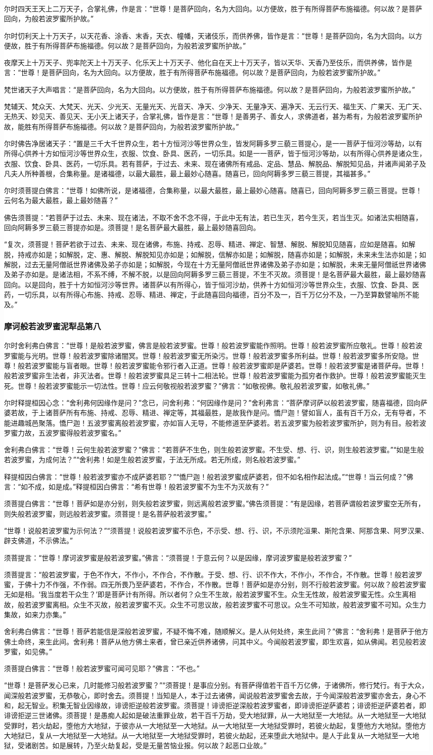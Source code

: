 尔时四天王天上二万天子，合掌礼佛，作是言：“世尊！是菩萨回向，名为大回向。以方便故，胜于有所得菩萨布施福德。何以故？是菩萨回向，为般若波罗蜜所护故。”  

尔时忉利天上十万天子，以天花香、涂香、末香，天衣、幢幡，天诸伎乐，而供养佛，皆作是言：“世尊！是菩萨回向，名为大回向。以方便故，胜于有所得菩萨布施福德。何以故？是菩萨回向，为般若波罗蜜所护故。”  

夜摩天上十万天子、兜率陀天上十万天子、化乐天上十万天子、他化自在天上十万天子，皆以天华、天香乃至伎乐，而供养佛，皆作是言：“世尊！是菩萨回向，名为大回向。以方便故，胜于有所得菩萨布施福德。何以故？是菩萨回向，为般若波罗蜜所护故。”  

梵世诸天子大声唱言：“是菩萨回向，名为大回向。以方便故，胜于有所得菩萨布施福德。何以故？是菩萨回向，为般若波罗蜜所护故。”  

梵辅天、梵众天、大梵天、光天、少光天、无量光天、光音天、净天、少净天、无量净天、遍净天、无云行天、福生天、广果天、无广天、无热天、妙见天、善见天、无小天上诸天子，合掌礼佛，皆作是言：“世尊！是善男子、善女人，求佛道者，甚为希有，为般若波罗蜜所护故，能胜有所得菩萨布施福德。何以故？是菩萨回向，为般若波罗蜜所护故。”  

尔时佛告净居诸天子：“置是三千大千世界众生，若十方恒河沙等世界众生，皆发阿耨多罗三藐三菩提心，是一一菩萨于恒河沙等劫，以有所得心供养十方如恒河沙等世界众生，衣服、饮食、卧具、医药，一切乐具。如是一一菩萨，皆于恒河沙等劫，以有所得心供养是诸众生，衣服、饮食、卧具、医药，一切乐具。若有菩萨，于过去、未来、现在诸佛所有戒品、定品、慧品、解脱品、解脱知见品，并诸声闻弟子及凡夫人所种善根，合集称量。是诸福德，以最大最胜，最上最妙心随喜。随喜已，回向阿耨多罗三藐三菩提，其福甚多。”  

尔时须菩提白佛言：“世尊！如佛所说，是诸福德，合集称量，以最大最胜，最上最妙心随喜。随喜已，回向阿耨多罗三藐三菩提。世尊！云何名为最大最胜，最上最妙随喜？”  

佛告须菩提：“若菩萨于过去、未来、现在诸法，不取不舍不念不得，于此中无有法，若已生灭，若今生灭，若当生灭。如诸法实相随喜，回向阿耨多罗三藐三菩提亦如是。须菩提！是名菩萨最大最胜，最上最妙随喜回向。  

“复次，须菩提！菩萨若欲于过去、未来、现在诸佛，布施、持戒、忍辱、精进、禅定、智慧、解脱、解脱知见随喜，应如是随喜。如解脱，持戒亦如是；如解脱，定、惠、解脱、解脱知见亦如是；如解脱，信解亦如是；如解脱，随喜亦如是；如解脱，未来未生法亦如是；如解脱，过去无量阿僧祇世界诸佛及弟子亦如是；如解脱，今现在十方无量阿僧祇世界诸佛及弟子亦如是；如解脱，未来无量阿僧祇世界诸佛及弟子亦如是。是诸法相，不系不缚，不解不脱，以是回向阿耨多罗三藐三菩提，不生不灭故。须菩提！是名菩萨最大最胜，最上最妙随喜回向。以是回向，胜于十方如恒河沙等世界。诸菩萨以有所得心，皆于恒河沙劫，供养十方如恒河沙等世界众生，衣服、饮食、卧具、医药，一切乐具，以有所得心布施、持戒、忍辱、精进、禅定，于此随喜回向福德，百分不及一，百千万亿分不及，一乃至算数譬喻所不能及。”  

### 摩诃般若波罗蜜泥犁品第八

尔时舍利弗白佛言：“世尊！是般若波罗蜜，佛言是般若波罗蜜。世尊！般若波罗蜜能作照明。世尊！般若波罗蜜所应敬礼。世尊！般若波罗蜜能与光明。世尊！般若波罗蜜除诸闇冥。世尊！般若波罗蜜无所染污。世尊！般若波罗蜜多所利益。世尊！般若波罗蜜多所安隐。世尊！般若波罗蜜能与盲者眼。世尊！般若波罗蜜能令邪行者入正道。世尊！般若波罗蜜即是萨婆若。世尊！般若波罗蜜是诸菩萨母。世尊！般若波罗蜜非生法者，非灭法者。世尊！般若波罗蜜具足三转十二相法轮。世尊！般若波罗蜜能为孤穷者作救护。世尊！般若波罗蜜能灭生死。世尊！般若波罗蜜能示一切法性。世尊！应云何敬视般若波罗蜜？”佛言：“如敬视佛。敬礼般若波罗蜜，如敬礼佛。”  

尔时释提桓因心念：“舍利弗何因缘作是问？”念已，问舍利弗：“何因缘作是问？”舍利弗言：“菩萨摩诃萨以般若波罗蜜，随喜福德，回向萨婆若故，于上诸菩萨所有布施、持戒、忍辱、精进、禅定等，其福最胜，是故我作是问。憍尸迦！譬如盲人，虽有百千万众，无有导者，不能进趣城邑聚落。憍尸迦！五波罗蜜离般若波罗蜜，亦如盲人无导，不能修道至萨婆若。若五波罗蜜为般若波罗蜜所护，则为有目。般若波罗蜜力故，五波罗蜜得般若波罗蜜名。”  

舍利弗白佛言：“世尊！云何生般若波罗蜜？”佛言：“若菩萨不生色，则生般若波罗蜜。不生受、想、行、识，则生般若波罗蜜。”“如是生般若波罗蜜，为成何法？”“舍利弗！如是生般若波罗蜜，于法无所成。若无所成，则名般若波罗蜜。”  

释提桓因白佛言：“世尊！般若波罗蜜亦不成萨婆若耶？”“憍尸迦！般若波罗蜜成萨婆若，但不如名相作起法成。”“世尊！当云何成？”佛言：“如不成，如是成。”释提桓因白佛言：“希有世尊！般若波罗蜜不为生不为灭故有？”  

须菩提白佛言：“世尊！菩萨如是亦分别，则失般若波罗蜜，则远离般若波罗蜜。”佛告须菩提：“有是因缘，若菩萨谓般若波罗蜜空无所有，则失般若波罗蜜，则远般若波罗蜜。须菩提！是名菩萨般若波罗蜜。”  

“世尊！说般若波罗蜜为示何法？”“须菩提！说般若波罗蜜不示色，不示受、想、行、识，不示须陀洹果、斯陀含果、阿那含果、阿罗汉果、辟支佛道，不示佛法。”  

须菩提言：“世尊！摩诃波罗蜜是般若波罗蜜。”佛言：“须菩提！于意云何？以是因缘，摩诃波罗蜜是般若波罗蜜？”  

须菩提言：“般若波罗蜜，于色不作大，不作小，不作合，不作散。于受、想、行、识不作大，不作小，不作合，不作散。世尊！般若波罗蜜，于佛十力不作强，不作弱。四无所畏乃至萨婆若，不作合，不作散。世尊！菩萨如是亦分别，则不行般若波罗蜜。何以故？般若波罗蜜无如是相。‘我当度若干众生？’即是菩萨计有所得。所以者何？众生不生故，般若波罗蜜不生。众生无性故，般若波罗蜜无性。众生离相故，般若波罗蜜离相。众生不灭故，般若波罗蜜不灭。众生不可思议故，般若波罗蜜不可思议。众生不可知故，般若波罗蜜不可知。众生力集故，如来力亦集。”  

舍利弗白佛言：“世尊！菩萨若能信是深般若波罗蜜，不疑不悔不难，随顺解义。是人从何处终，来生此间？”佛言：“舍利弗！是菩萨于他方佛土命终，来生此间。舍利弗！菩萨从他方佛土来者，曾已亲近供养诸佛，问其中义。今闻般若波罗蜜，即生欢喜，如从佛闻。若见般若波罗蜜，如见佛。”  

须菩提白佛言：“世尊！般若波罗蜜可闻可见耶？”佛言：“不也。”  

“世尊！是菩萨发心已来，几时能修习般若波罗蜜？”“须菩提！是事应分别。有菩萨得值若干百千万亿佛，于诸佛所，修行梵行。有于大众，闻深般若波罗蜜，无恭敬心，即时舍去。须菩提！当知是人，本于过去诸佛，闻说般若波罗蜜舍去故，于今闻深般若波罗蜜亦舍去，身心不和，起无智业。积集无智业因缘故，诽谤拒逆般若波罗蜜。须菩提！诽谤拒逆深般若波罗蜜者，即诽谤拒逆萨婆若；诽谤拒逆萨婆若者，即诽谤拒逆三世诸佛。须菩提！是愚痴人起如是破法重罪业故，若干百千万劫，受大地狱罪，从一大地狱至一大地狱。从一大地狱至一大地狱受罪时，若火劫起，堕他方大地狱，于彼亦从一大地狱至一大地狱。从一大地狱至一大地狱受罪时，若彼火劫起，复堕他方大地狱。堕他方大地狱已，复从一大地狱至一大地狱。从一大地狱至一大地狱受罪时，若彼火劫起，还来堕此大地狱中。是人于此复从一大地狱至一大地狱，受诸剧苦。如是展转，乃至火劫复起，受是无量苦恼业报。何以故？起恶口业故。”  
